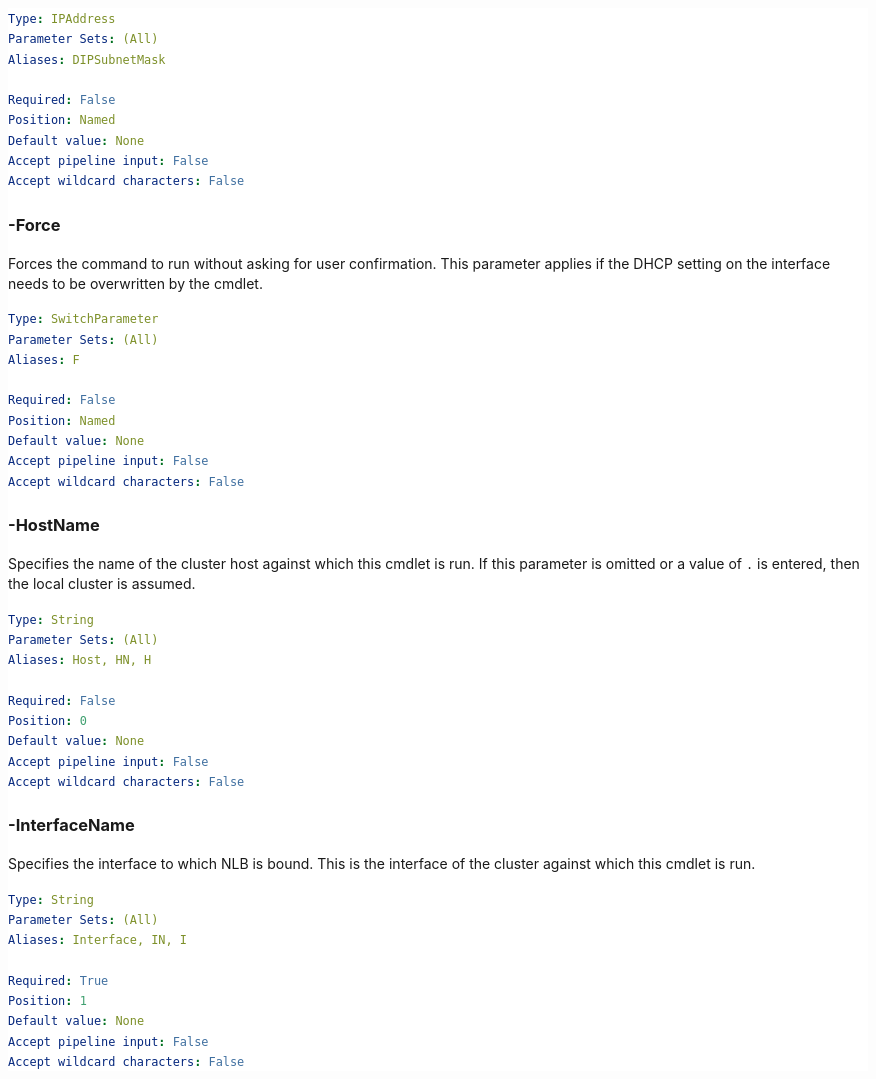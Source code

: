 ```yaml
Type: IPAddress
Parameter Sets: (All)
Aliases: DIPSubnetMask

Required: False
Position: Named
Default value: None
Accept pipeline input: False
Accept wildcard characters: False
```

### -Force
Forces the command to run without asking for user confirmation.
This parameter applies if the DHCP setting on the interface needs to be overwritten by the cmdlet.

```yaml
Type: SwitchParameter
Parameter Sets: (All)
Aliases: F

Required: False
Position: Named
Default value: None
Accept pipeline input: False
Accept wildcard characters: False
```

### -HostName
Specifies the name of the cluster host against which this cmdlet is run.
If this parameter is omitted or a value of `.` is entered, then the local cluster is assumed.

```yaml
Type: String
Parameter Sets: (All)
Aliases: Host, HN, H

Required: False
Position: 0
Default value: None
Accept pipeline input: False
Accept wildcard characters: False
```

### -InterfaceName
Specifies the interface to which NLB is bound.
This is the interface of the cluster against which this cmdlet is run.

```yaml
Type: String
Parameter Sets: (All)
Aliases: Interface, IN, I

Required: True
Position: 1
Default value: None
Accept pipeline input: False
Accept wildcard characters: False
```
